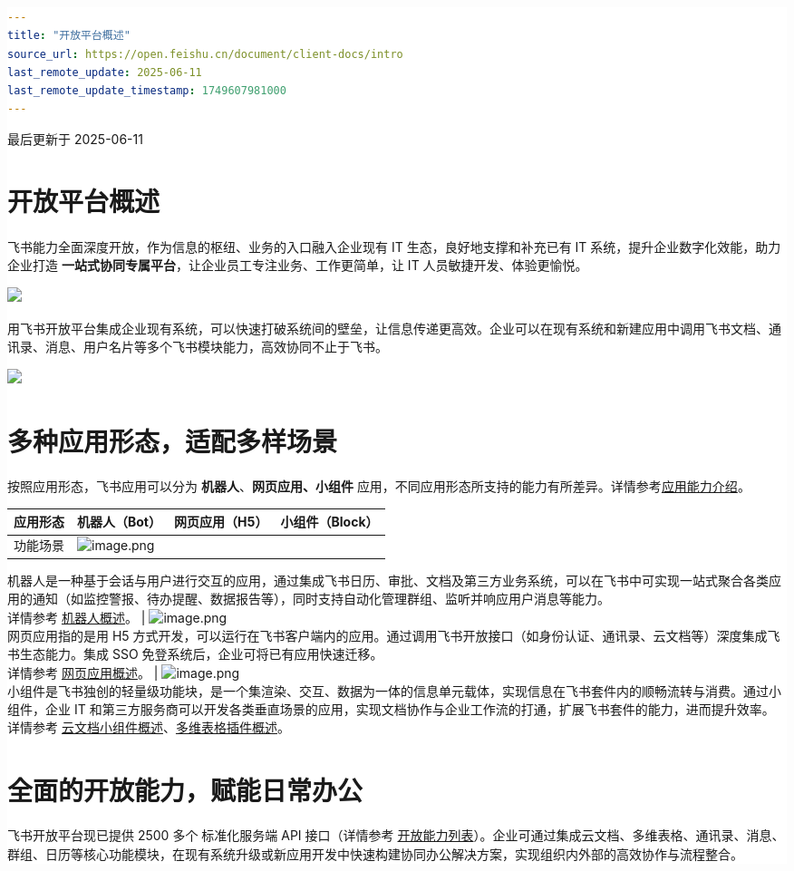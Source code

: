 ```yaml
---
title: "开放平台概述"
source_url: https://open.feishu.cn/document/client-docs/intro
last_remote_update: 2025-06-11
last_remote_update_timestamp: 1749607981000
---
```

最后更新于 2025-06-11

# 开放平台概述

飞书能力全面深度开放，作为信息的枢纽、业务的入口融入企业现有 IT 生态，良好地支撑和补充已有 IT 系统，提升企业数字化效能，助力企业打造 **一站式协同专属平台**，让企业员工专注业务、工作更简单，让 IT 人员敏捷开发、体验更愉悦。

![](https://sf3-cn.feishucdn.com/obj/open-platform-opendoc/0edf16e890746cafc12a1e08bdb6391e_DsQYb3Bc5f.png?height=774&lazyload=true&maxWidth=700&width=2204)

用飞书开放平台集成企业现有系统，可以快速打破系统间的壁垒，让信息传递更高效。企业可以在现有系统和新建应用中调用飞书文档、通讯录、消息、用户名片等多个飞书模块能力，高效协同不止于飞书。

![](https://sf3-cn.feishucdn.com/obj/open-platform-opendoc/1eb30a67a435a06291d60d85da276d83_XYJc7aPdrr.png?height=715&lazyload=true&maxWidth=700&width=1451)

# 多种应用形态，适配多样场景

按照应用形态，飞书应用可以分为 **机器人**、**网页应用、小组件** 应用，不同应用形态所支持的能力有所差异。详情参考[应用能力介绍](https://open.feishu.cn/document/home/app-types-introduction/overview)。

应用形态 | 机器人（Bot） | 网页应用（H5） | 小组件（Block）
--- | --- | --- | ---
功能场景 | ![image.png](https://sf3-cn.feishucdn.com/obj/open-platform-opendoc/40f514e82745dfb427c5975c2d2b7749_QQOANXNsUm.png?height=1856&lazyload=true&maxWidth=200&width=2560)  
机器人是一种基于会话与用户进行交互的应用，通过集成飞书日历、审批、文档及第三方业务系统，可以在飞书中可实现一站式聚合各类应用的通知（如监控警报、待办提醒、数据报告等），同时支持自动化管理群组、监听并响应用户消息等能力。  
 详情参考 [机器人概述](https://open.larkoffice.com/document/client-docs/bot-v3/bot-overview)。 | ![image.png](https://sf3-cn.feishucdn.com/obj/open-platform-opendoc/79a88e09e299112c40fdae0f78c0119e_5I6K21acic.png?height=1856&lazyload=true&maxWidth=200&width=2560)   
网页应用指的是用 H5 方式开发，可以运行在飞书客户端内的应用。通过调用飞书开放接口（如身份认证、通讯录、云文档等）深度集成飞书生态能力。集成 SSO 免登系统后，企业可将已有应用快速迁移。  
 详情参考 [网页应用概述](https://open.larkoffice.com/document/client-docs/h5/introduction#b2fbd674)。 | ![image.png](https://sf3-cn.feishucdn.com/obj/open-platform-opendoc/96e57a7ef2d4e42d8e33a04b234e3610_fN0sRpIumx.png?height=764&lazyload=true&maxWidth=200&width=1280)   
小组件是飞书独创的轻量级功能块，是一个集渲染、交互、数据为一体的信息单元载体，实现信息在飞书套件内的顺畅流转与消费。通过小组件，企业 IT 和第三方服务商可以开发各类垂直场景的应用，实现文档协作与企业工作流的打通，扩展飞书套件的能力，进而提升效率。  
 详情参考 [云文档小组件概述](https://open.larkoffice.com/document/client-docs/docs-add-on/docs-add-on-introduction)、[多维表格插件概述](https://open.larkoffice.com/document/uAjLw4CM/uYjL24iN/base-extensions/base-extension-introduction)。

# 全面的开放能力，赋能日常办公

飞书开放平台现已提供 2500 多个 标准化服务端 API 接口（详情参考 [开放能力列表](https://open.larkoffice.com/document/server-docs/api-call-guide/server-api-list)）。企业可通过集成云文档、多维表格、通讯录、消息、群组、日历等核心功能模块，在现有系统升级或新应用开发中快速构建协同办公解决方案，实现组织内外部的高效协作与流程整合。
